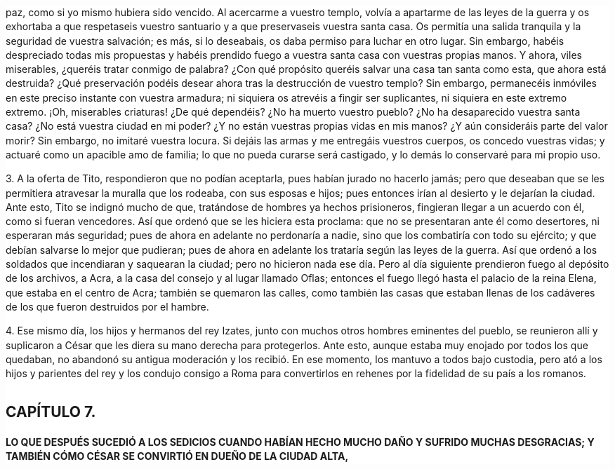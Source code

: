 paz, como si yo mismo hubiera sido vencido. Al acercarme a vuestro templo, volvía a apartarme de las leyes de la guerra y os exhortaba a que respetaseis vuestro santuario y a que preservaseis vuestra santa casa. Os permitía una salida tranquila y la seguridad de vuestra salvación; es más, si lo deseabais, os daba permiso para luchar en otro lugar. Sin embargo, habéis despreciado todas mis propuestas y habéis prendido fuego a vuestra santa casa con vuestras propias manos. Y ahora, viles miserables, ¿queréis tratar conmigo de palabra? ¿Con qué propósito queréis salvar una casa tan santa como esta, que ahora está destruida? ¿Qué preservación podéis desear ahora tras la destrucción de vuestro templo? Sin embargo, permanecéis inmóviles en este preciso instante con vuestra armadura; ni siquiera os atrevéis a fingir ser suplicantes, ni siquiera en este extremo extremo. ¡Oh, miserables criaturas! ¿De qué dependéis? ¿No ha muerto vuestro pueblo? ¿No ha desaparecido vuestra santa casa? ¿No está vuestra ciudad en mi poder? ¿Y no están vuestras propias vidas en mis manos? ¿Y aún consideráis parte del valor morir? Sin embargo, no imitaré vuestra locura. Si dejáis las armas y me entregáis vuestros cuerpos, os concedo vuestras vidas; y actuaré como un apacible amo de familia; lo que no pueda curarse será castigado, y lo demás lo conservaré para mi propio uso.

<a id="6_3"></a>3\. A ​​la oferta de Tito, respondieron que no podían aceptarla, pues habían jurado no hacerlo jamás; pero que deseaban que se les permitiera atravesar la muralla que los rodeaba, con sus esposas e hijos; pues entonces irían al desierto y le dejarían la ciudad. Ante esto, Tito se indignó mucho de que, tratándose de hombres ya hechos prisioneros, fingieran llegar a un acuerdo con él, como si fueran vencedores. Así que ordenó que se les hiciera esta proclama: que no se presentaran ante él como desertores, ni esperaran más seguridad; pues de ahora en adelante no perdonaría a nadie, sino que los combatiría con todo su ejército; y que debían salvarse lo mejor que pudieran; pues de ahora en adelante los trataría según las leyes de la guerra. Así que ordenó a los soldados que incendiaran y saquearan la ciudad; pero no hicieron nada ese día. Pero al día siguiente prendieron fuego al depósito de los archivos, a Acra, a la casa del consejo y al lugar llamado Oflas; entonces el fuego llegó hasta el palacio de la reina Elena, que estaba en el centro de Acra; también se quemaron las calles, como también las casas que estaban llenas de los cadáveres de los que fueron destruidos por el hambre.

<a id="6_4"></a>4\. Ese mismo día, los hijos y hermanos del rey Izates, junto con muchos otros hombres eminentes del pueblo, se reunieron allí y suplicaron a César que les diera su mano derecha para protegerlos. Ante esto, aunque estaba muy enojado por todos los que quedaban, no abandonó su antigua moderación y los recibió. En ese momento, los mantuvo a todos bajo custodia, pero ató a los hijos y parientes del rey y los condujo consigo a Roma para convertirlos en rehenes por la fidelidad de su país a los romanos.

## CAPÍTULO 7.

**LO QUE DESPUÉS SUCEDIÓ A LOS SEDICIOS CUANDO HABÍAN HECHO MUCHO DAÑO Y SUFRIDO MUCHAS DESGRACIAS; Y TAMBIÉN CÓMO CÉSAR SE CONVIRTIÓ EN DUEÑO DE LA CIUDAD ALTA,**

